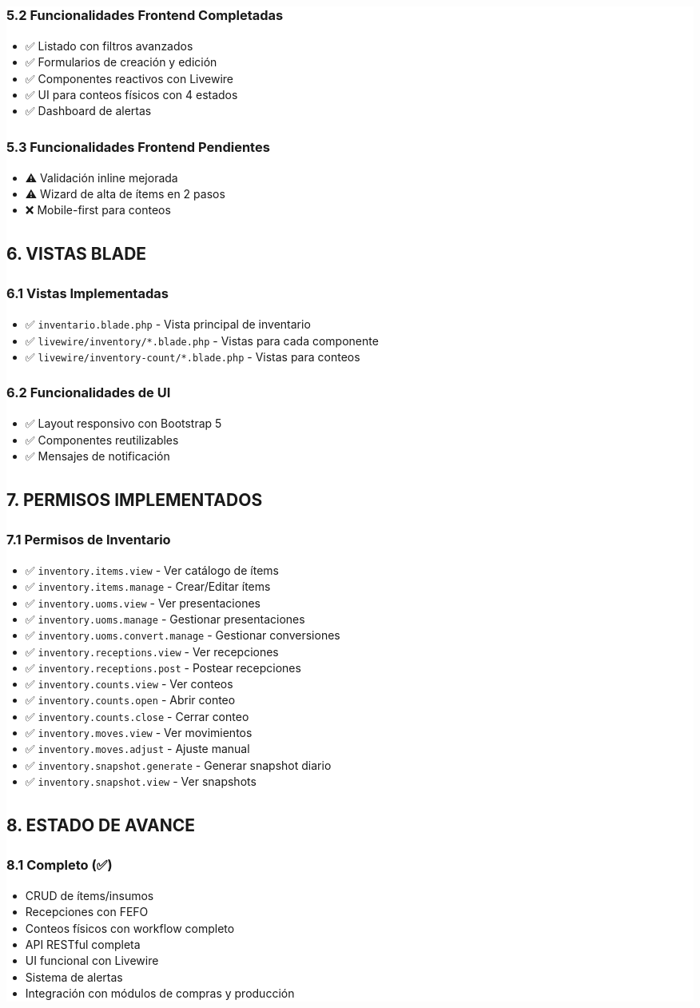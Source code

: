 ### 5.2 Funcionalidades Frontend Completadas
- ✅ Listado con filtros avanzados
- ✅ Formularios de creación y edición
- ✅ Componentes reactivos con Livewire
- ✅ UI para conteos físicos con 4 estados
- ✅ Dashboard de alertas

### 5.3 Funcionalidades Frontend Pendientes
- ⚠️ Validación inline mejorada
- ⚠️ Wizard de alta de ítems en 2 pasos
- ❌ Mobile-first para conteos

## 6. VISTAS BLADE

### 6.1 Vistas Implementadas
- ✅ `inventario.blade.php` - Vista principal de inventario
- ✅ `livewire/inventory/*.blade.php` - Vistas para cada componente
- ✅ `livewire/inventory-count/*.blade.php` - Vistas para conteos

### 6.2 Funcionalidades de UI
- ✅ Layout responsivo con Bootstrap 5
- ✅ Componentes reutilizables
- ✅ Mensajes de notificación

## 7. PERMISOS IMPLEMENTADOS

### 7.1 Permisos de Inventario
- ✅ `inventory.items.view` - Ver catálogo de ítems
- ✅ `inventory.items.manage` - Crear/Editar ítems
- ✅ `inventory.uoms.view` - Ver presentaciones
- ✅ `inventory.uoms.manage` - Gestionar presentaciones
- ✅ `inventory.uoms.convert.manage` - Gestionar conversiones
- ✅ `inventory.receptions.view` - Ver recepciones
- ✅ `inventory.receptions.post` - Postear recepciones
- ✅ `inventory.counts.view` - Ver conteos
- ✅ `inventory.counts.open` - Abrir conteo
- ✅ `inventory.counts.close` - Cerrar conteo
- ✅ `inventory.moves.view` - Ver movimientos
- ✅ `inventory.moves.adjust` - Ajuste manual
- ✅ `inventory.snapshot.generate` - Generar snapshot diario
- ✅ `inventory.snapshot.view` - Ver snapshots

## 8. ESTADO DE AVANCE

### 8.1 Completo (✅)
- CRUD de ítems/insumos
- Recepciones con FEFO
- Conteos físicos con workflow completo
- API RESTful completa
- UI funcional con Livewire
- Sistema de alertas
- Integración con módulos de compras y producción
